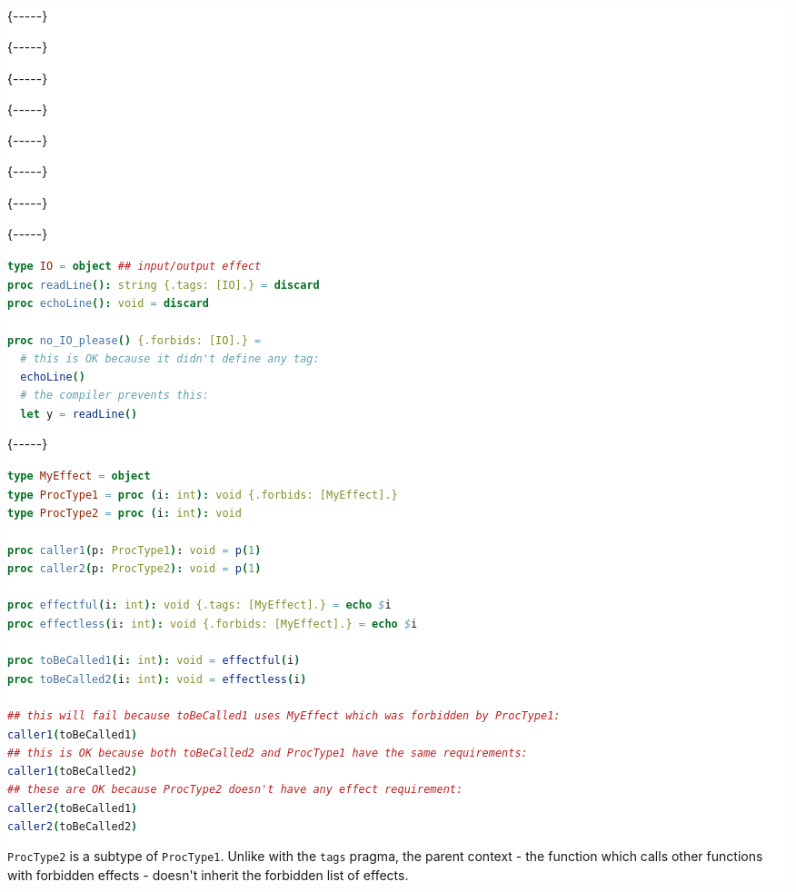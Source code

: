 {-----}

{-----}



{-----}

{-----}

{-----}

{-----}

{-----}

{-----}

  ```nim  test = "nim c --warningAsError:Effect:on $1"  status = 1
  type IO = object ## input/output effect
  proc readLine(): string {.tags: [IO].} = discard
  proc echoLine(): void = discard

  proc no_IO_please() {.forbids: [IO].} =
    # this is OK because it didn't define any tag:
    echoLine()
    # the compiler prevents this:
    let y = readLine()
  ```

{-----}

  ```nim
  type MyEffect = object
  type ProcType1 = proc (i: int): void {.forbids: [MyEffect].}
  type ProcType2 = proc (i: int): void

  proc caller1(p: ProcType1): void = p(1)
  proc caller2(p: ProcType2): void = p(1)

  proc effectful(i: int): void {.tags: [MyEffect].} = echo $i
  proc effectless(i: int): void {.forbids: [MyEffect].} = echo $i

  proc toBeCalled1(i: int): void = effectful(i)
  proc toBeCalled2(i: int): void = effectless(i)

  ## this will fail because toBeCalled1 uses MyEffect which was forbidden by ProcType1:
  caller1(toBeCalled1)
  ## this is OK because both toBeCalled2 and ProcType1 have the same requirements:
  caller1(toBeCalled2)
  ## these are OK because ProcType2 doesn't have any effect requirement:
  caller2(toBeCalled1)
  caller2(toBeCalled2)
  ```

`ProcType2` is a subtype of `ProcType1`. Unlike with the `tags` pragma, the parent context - the
function which calls other functions with forbidden effects - doesn't inherit the forbidden list of effects.
